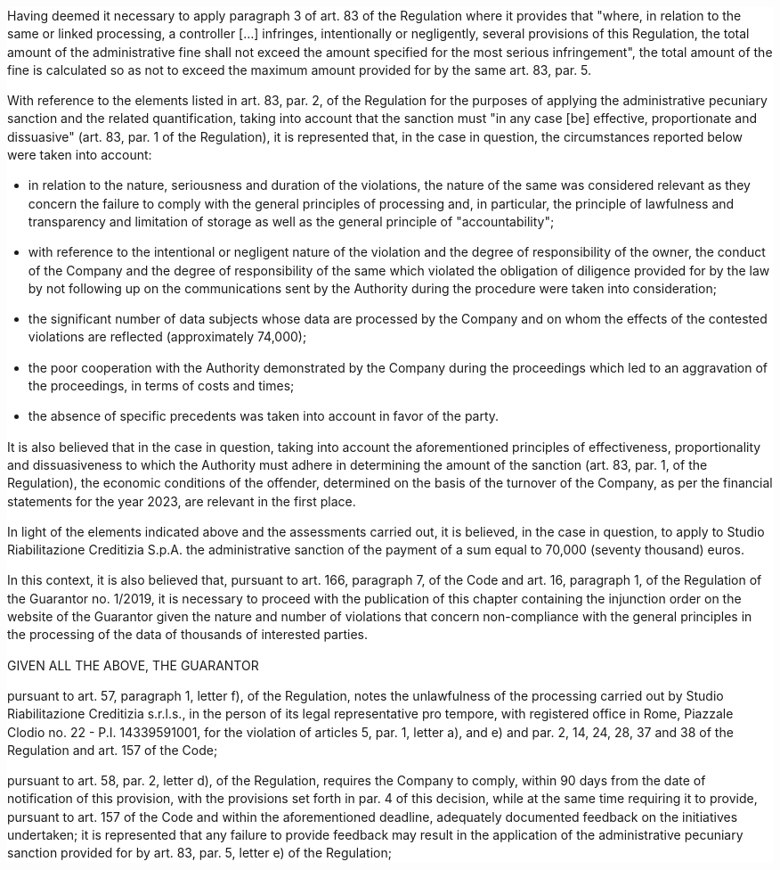 Having deemed it necessary to apply paragraph 3 of art. 83 of the Regulation where it provides that "where, in relation to the same or linked processing, a controller \[…\] infringes, intentionally or negligently, several provisions of this Regulation, the total amount of the administrative fine shall not exceed the amount specified for the most serious infringement", the total amount of the fine is calculated so as not to exceed the maximum amount provided for by the same art. 83, par. 5.

With reference to the elements listed in art. 83, par. 2, of the Regulation for the purposes of applying the administrative pecuniary sanction and the related quantification, taking into account that the sanction must "in any case \[be\] effective, proportionate and dissuasive" (art. 83, par. 1 of the Regulation), it is represented that, in the case in question, the circumstances reported below were taken into account:

- in relation to the nature, seriousness and duration of the violations, the nature of the same was considered relevant as they concern the failure to comply with the general principles of processing and, in particular, the principle of lawfulness and transparency and limitation of storage as well as the general principle of "accountability";

- with reference to the intentional or negligent nature of the violation and the degree of responsibility of the owner, the conduct of the Company and the degree of responsibility of the same which violated the obligation of diligence provided for by the law by not following up on the communications sent by the Authority during the procedure were taken into consideration;

- the significant number of data subjects whose data are processed by the Company and on whom the effects of the contested violations are reflected (approximately 74,000);

- the poor cooperation with the Authority demonstrated by the Company during the proceedings which led to an aggravation of the proceedings, in terms of costs and times;

- the absence of specific precedents was taken into account in favor of the party.

It is also believed that in the case in question, taking into account the aforementioned principles of effectiveness, proportionality and dissuasiveness to which the Authority must adhere in determining the amount of the sanction (art. 83, par. 1, of the Regulation), the economic conditions of the offender, determined on the basis of the turnover of the Company, as per the financial statements for the year 2023, are relevant in the first place.

In light of the elements indicated above and the assessments carried out, it is believed, in the case in question, to apply to Studio Riabilitazione Creditizia S.p.A. the administrative sanction of the payment of a sum equal to 70,000 (seventy thousand) euros.

In this context, it is also believed that, pursuant to art. 166, paragraph 7, of the Code and art. 16, paragraph 1, of the Regulation of the Guarantor no. 1/2019, it is necessary to proceed with the publication of this chapter containing the injunction order on the website of the Guarantor given the nature and number of violations that concern non-compliance with the general principles in the processing of the data of thousands of interested parties.

GIVEN ALL THE ABOVE, THE GUARANTOR

pursuant to art. 57, paragraph 1, letter f), of the Regulation, notes the unlawfulness of the processing carried out by Studio Riabilitazione Creditizia s.r.l.s., in the person of its legal representative pro tempore, with registered office in Rome, Piazzale Clodio no. 22 - P.I. 14339591001, for the violation of articles 5, par. 1, letter a), and e) and par. 2, 14, 24, 28, 37 and 38 of the Regulation and art. 157 of the Code; 

pursuant to art. 58, par. 2, letter d), of the Regulation, requires the Company to comply, within 90 days from the date of notification of this provision, with the provisions set forth in par. 4 of this decision, while at the same time requiring it to provide, pursuant to art. 157 of the Code and within the aforementioned deadline, adequately documented feedback on the initiatives undertaken; it is represented that any failure to provide feedback may result in the application of the administrative pecuniary sanction provided for by art. 83, par. 5, letter e) of the Regulation; 
